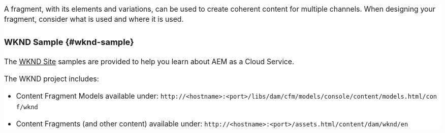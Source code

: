 A fragment, with its elements and variations, can be used to create coherent content for multiple channels. When designing your fragment, consider what is used and where it is used.

### WKND Sample {#wknd-sample}

The [WKND Site](/help/implementing/developing/introduction/develop-wknd-tutorial.md) samples are provided to help you learn about AEM as a Cloud Service. 

The WKND project includes:

* Content Fragment Models available under:
  `http://<hostname>:<port>/libs/dam/cfm/models/console/content/models.html/conf/wknd`

* Content Fragments (and other content) available under:
  `http://<hostname>:<port>/assets.html/content/dam/wknd/en`
